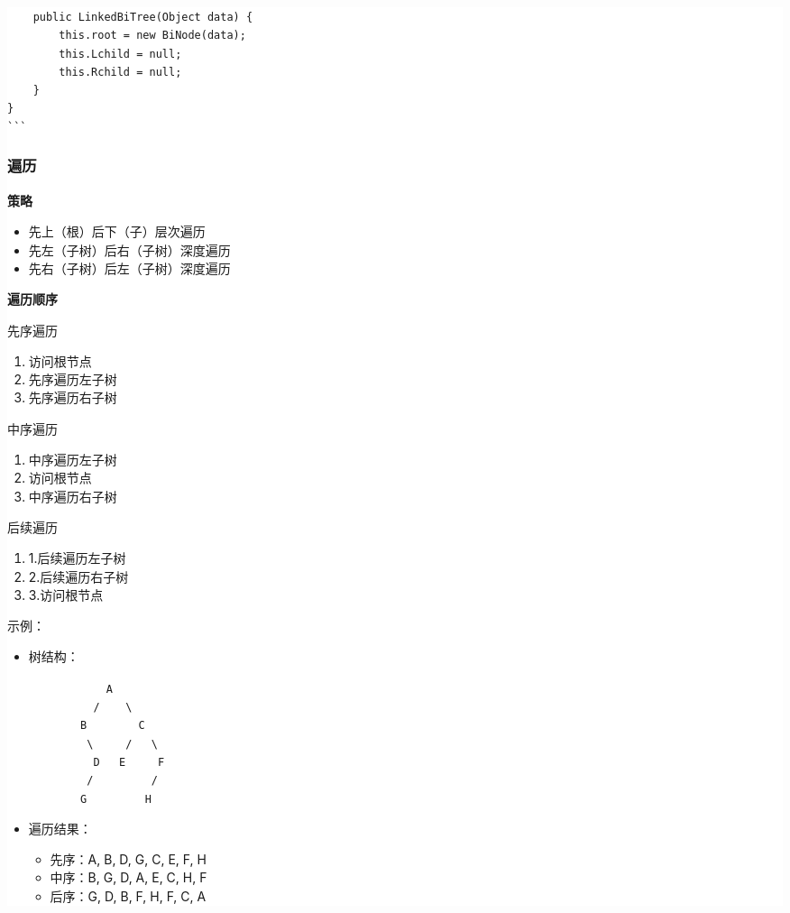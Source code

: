         public LinkedBiTree(Object data) {
            this.root = new BiNode(data);
            this.Lchild = null;
            this.Rchild = null;
        }
    }
    ```

    

### 遍历

**策略**

- 先上（根）后下（子）层次遍历
- 先左（子树）后右（子树）深度遍历
- 先右（子树）后左（子树）深度遍历

**遍历顺序**

先序遍历

1. 访问根节点
2. 先序遍历左子树
3. 先序遍历右子树

中序遍历

1. 中序遍历左子树
2. 访问根节点
3. 中序遍历右子树

后续遍历

1. 1.后续遍历左子树
2. 2.后续遍历右子树
3. 3.访问根节点

示例：

- 树结构：

    ```XML
    			A
    		  /    \
    		B        C
    		 \     /   \
    		  D   E     F
    		 /         /
    		G         H
    ```

- 遍历结果：

    - 先序：A, B, D, G, C, E, F, H
    - 中序：B, G, D, A, E, C, H, F
    - 后序：G, D, B, F, H, F, C, A
